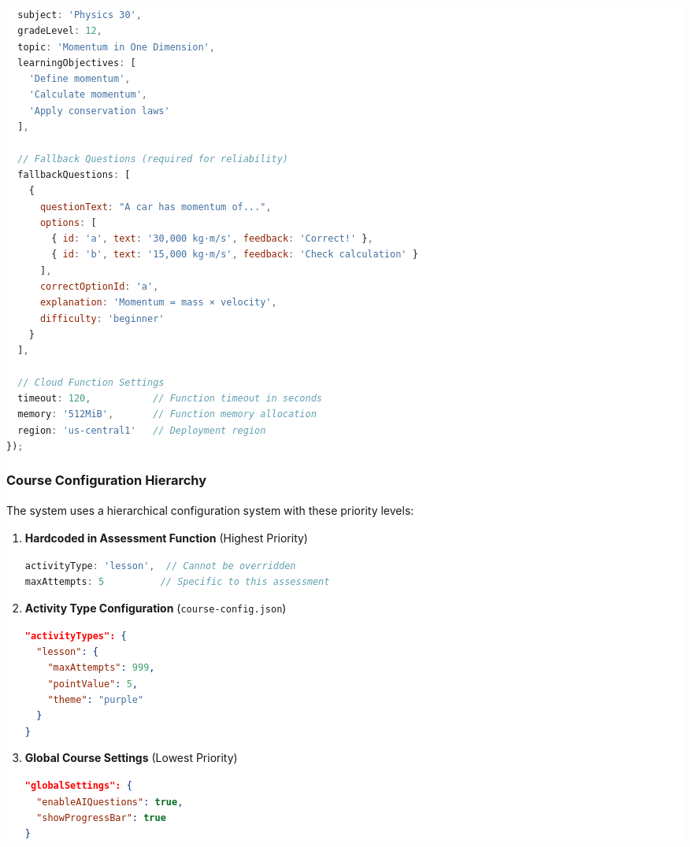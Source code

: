 ```javascript
  subject: 'Physics 30',
  gradeLevel: 12,
  topic: 'Momentum in One Dimension',
  learningObjectives: [
    'Define momentum',
    'Calculate momentum',
    'Apply conservation laws'
  ],
  
  // Fallback Questions (required for reliability)
  fallbackQuestions: [
    {
      questionText: "A car has momentum of...",
      options: [
        { id: 'a', text: '30,000 kg·m/s', feedback: 'Correct!' },
        { id: 'b', text: '15,000 kg·m/s', feedback: 'Check calculation' }
      ],
      correctOptionId: 'a',
      explanation: 'Momentum = mass × velocity',
      difficulty: 'beginner'
    }
  ],
  
  // Cloud Function Settings
  timeout: 120,           // Function timeout in seconds
  memory: '512MiB',       // Function memory allocation
  region: 'us-central1'   // Deployment region
});
```

### Course Configuration Hierarchy

The system uses a hierarchical configuration system with these priority levels:

1. **Hardcoded in Assessment Function** (Highest Priority)
   ```javascript
   activityType: 'lesson',  // Cannot be overridden
   maxAttempts: 5          // Specific to this assessment
   ```

2. **Activity Type Configuration** (`course-config.json`)
   ```json
   "activityTypes": {
     "lesson": {
       "maxAttempts": 999,
       "pointValue": 5,
       "theme": "purple"
     }
   }
   ```

3. **Global Course Settings** (Lowest Priority)
   ```json
   "globalSettings": {
     "enableAIQuestions": true,
     "showProgressBar": true
   }
   ```
